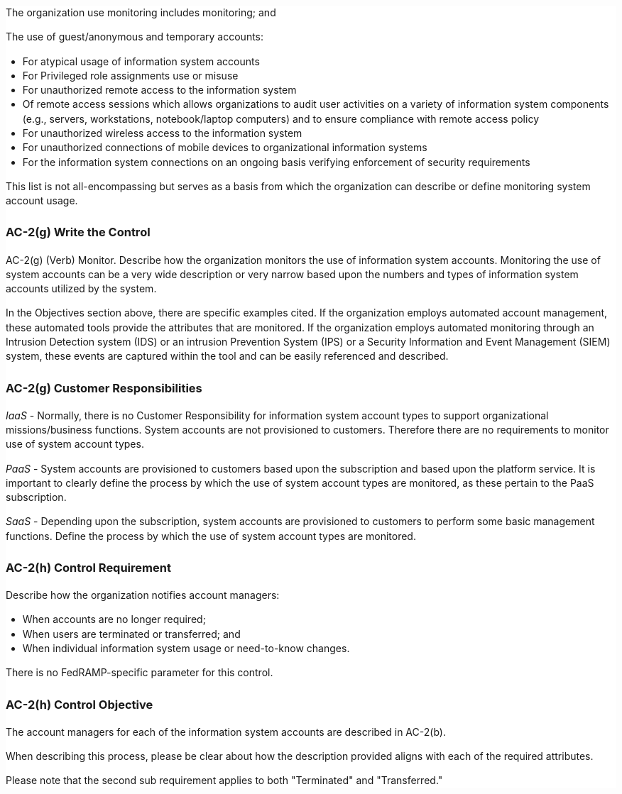 The organization use monitoring includes monitoring; and

The use of guest/anonymous and temporary accounts:
  * For atypical usage of information system accounts
  * For Privileged role assignments use or misuse
  * For unauthorized remote access to the information system
  * Of remote access sessions which allows organizations to audit user activities on a variety of information system components (e.g., servers, workstations, notebook/laptop computers) and to ensure compliance with remote access policy
  * For unauthorized wireless access to the information system
  * For unauthorized connections of mobile devices to organizational information systems
  * For the information system connections on an ongoing basis verifying enforcement of security requirements
  
This list is not all-encompassing but serves as a basis from which the organization can describe or define monitoring system account usage.
### AC-2(g) Write the Control
AC-2(g) (Verb) Monitor.  Describe how the organization monitors the use of information system accounts. Monitoring the use of system accounts can be a very wide description or very narrow based upon the numbers and types of information system accounts utilized by the system. 

In the Objectives section above, there are specific examples cited. If the organization employs automated account management, these automated tools provide the attributes that are monitored. If the organization employs automated monitoring through an Intrusion Detection system (IDS) or an intrusion Prevention System (IPS) or a Security Information and Event Management (SIEM) system, these events are captured within the tool and can be easily referenced and described.
### AC-2(g) Customer Responsibilities
*IaaS* - Normally, there is no Customer Responsibility for information system account types to support organizational missions/business functions. System accounts are not provisioned to customers. Therefore there are no requirements to monitor use of system account types.

*PaaS* - System accounts are provisioned to customers based upon the subscription and based upon the platform service. It is important to clearly define the process by which the use of system account types are monitored, as these pertain to the PaaS subscription.

*SaaS* - Depending upon the subscription, system accounts are provisioned to customers to perform some basic management functions. Define the process by which the use of system account types are monitored.
### AC-2(h) Control Requirement
Describe how the organization notifies account managers:
  * When accounts are no longer required;
  * When users are terminated or transferred; and
  * When individual information system usage or need-to-know changes.
  
There is no FedRAMP-specific parameter for this control.
### AC-2(h) Control Objective
The account managers for each of the information system accounts are described in AC-2(b).

When describing this process, please be clear about how the description provided aligns with each of the required attributes.

Please note that the second sub requirement applies to both "Terminated" and "Transferred."
